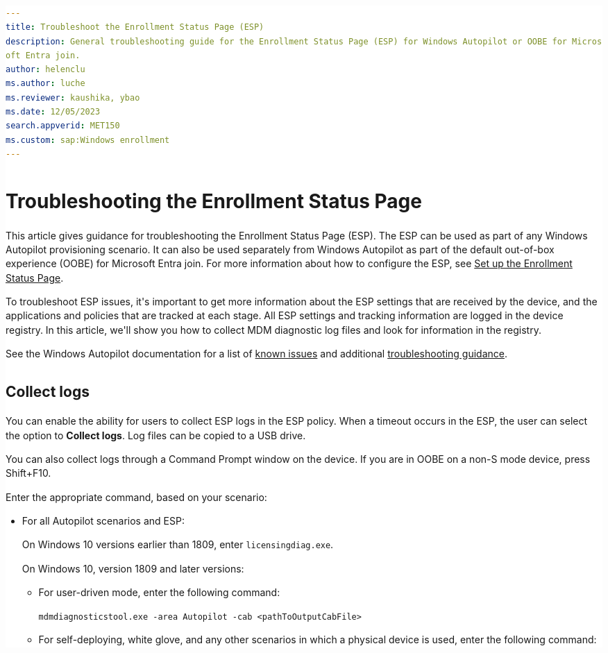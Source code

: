 ```yaml
---
title: Troubleshoot the Enrollment Status Page (ESP)
description: General troubleshooting guide for the Enrollment Status Page (ESP) for Windows Autopilot or OOBE for Microsoft Entra join.
author: helenclu
ms.author: luche
ms.reviewer: kaushika, ybao
ms.date: 12/05/2023
search.appverid: MET150
ms.custom: sap:Windows enrollment
---
```


# Troubleshooting the Enrollment Status Page

This article gives guidance for troubleshooting the Enrollment Status Page (ESP). The ESP can be used as part of any Windows Autopilot provisioning scenario. It can also be used separately from Windows Autopilot as part of the default out-of-box experience (OOBE) for Microsoft Entra join. For more information about how to configure the ESP, see [Set up the Enrollment Status Page](/mem/intune/enrollment/windows-enrollment-status).

To troubleshoot ESP issues, it's important to get more information about the ESP settings that are received by the device, and the applications and policies that are tracked at each stage. All ESP settings and tracking information are logged in the device registry. In this article, we'll show you how to collect MDM diagnostic log files and look for information in the registry.

See the Windows Autopilot documentation for a list of [known issues](/mem/autopilot/known-issues) and additional [troubleshooting guidance](/windows/deployment/windows-autopilot/troubleshooting).

## Collect logs

You can enable the ability for users to collect ESP logs in the ESP policy. When a timeout occurs in the ESP, the user can select the option to **Collect logs**. Log files can be copied to a USB drive.

You can also collect logs through a Command Prompt window on the device. If you are in OOBE on a non-S mode device, press Shift+F10.

Enter the appropriate command, based on your scenario:

- For all Autopilot scenarios and ESP:

  On Windows 10 versions earlier than 1809, enter `licensingdiag.exe`.

  On Windows 10, version 1809 and later versions:

  - For user-driven mode, enter the following command:

    ```console
    mdmdiagnosticstool.exe -area Autopilot -cab <pathToOutputCabFile>
    ```
  
  - For self-deploying, white glove, and any other scenarios in which a physical device is used, enter the following command:
